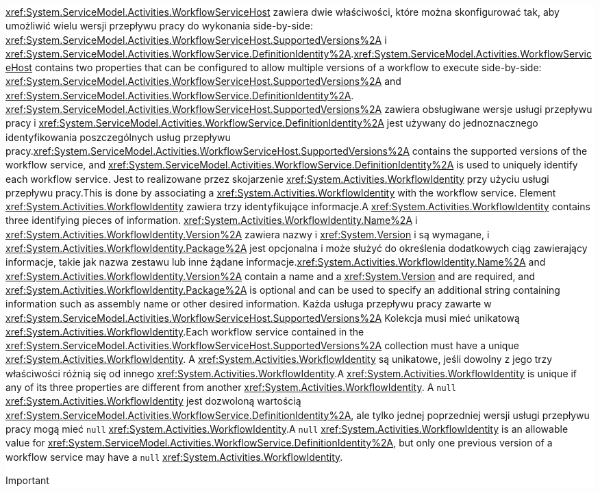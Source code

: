  <span data-ttu-id="899b3-108"><xref:System.ServiceModel.Activities.WorkflowServiceHost> zawiera dwie właściwości, które można skonfigurować tak, aby umożliwić wielu wersji przepływu pracy do wykonania side-by-side: <xref:System.ServiceModel.Activities.WorkflowServiceHost.SupportedVersions%2A> i <xref:System.ServiceModel.Activities.WorkflowService.DefinitionIdentity%2A>.</span><span class="sxs-lookup"><span data-stu-id="899b3-108"><xref:System.ServiceModel.Activities.WorkflowServiceHost> contains two properties that can be configured to allow multiple versions of a workflow to execute side-by-side: <xref:System.ServiceModel.Activities.WorkflowServiceHost.SupportedVersions%2A> and <xref:System.ServiceModel.Activities.WorkflowService.DefinitionIdentity%2A>.</span></span> <span data-ttu-id="899b3-109"><xref:System.ServiceModel.Activities.WorkflowServiceHost.SupportedVersions%2A> zawiera obsługiwane wersje usługi przepływu pracy i <xref:System.ServiceModel.Activities.WorkflowService.DefinitionIdentity%2A> jest używany do jednoznacznego identyfikowania poszczególnych usług przepływu pracy.</span><span class="sxs-lookup"><span data-stu-id="899b3-109"><xref:System.ServiceModel.Activities.WorkflowServiceHost.SupportedVersions%2A> contains the supported versions of the workflow service, and <xref:System.ServiceModel.Activities.WorkflowService.DefinitionIdentity%2A> is used to uniquely identify each workflow service.</span></span> <span data-ttu-id="899b3-110">Jest to realizowane przez skojarzenie <xref:System.Activities.WorkflowIdentity> przy użyciu usługi przepływu pracy.</span><span class="sxs-lookup"><span data-stu-id="899b3-110">This is done by associating a <xref:System.Activities.WorkflowIdentity> with the workflow service.</span></span> <span data-ttu-id="899b3-111">Element <xref:System.Activities.WorkflowIdentity> zawiera trzy identyfikujące informacje.</span><span class="sxs-lookup"><span data-stu-id="899b3-111">A <xref:System.Activities.WorkflowIdentity> contains three identifying pieces of information.</span></span> <span data-ttu-id="899b3-112"><xref:System.Activities.WorkflowIdentity.Name%2A> i <xref:System.Activities.WorkflowIdentity.Version%2A> zawiera nazwy i <xref:System.Version> i są wymagane, i <xref:System.Activities.WorkflowIdentity.Package%2A> jest opcjonalna i może służyć do określenia dodatkowych ciąg zawierający informacje, takie jak nazwa zestawu lub inne żądane informacje.</span><span class="sxs-lookup"><span data-stu-id="899b3-112"><xref:System.Activities.WorkflowIdentity.Name%2A> and <xref:System.Activities.WorkflowIdentity.Version%2A> contain a name and a <xref:System.Version> and are required, and <xref:System.Activities.WorkflowIdentity.Package%2A> is optional and can be used to specify an additional string containing information such as assembly name or other desired information.</span></span> <span data-ttu-id="899b3-113">Każda usługa przepływu pracy zawarte w <xref:System.ServiceModel.Activities.WorkflowServiceHost.SupportedVersions%2A> Kolekcja musi mieć unikatową <xref:System.Activities.WorkflowIdentity>.</span><span class="sxs-lookup"><span data-stu-id="899b3-113">Each workflow service contained in the <xref:System.ServiceModel.Activities.WorkflowServiceHost.SupportedVersions%2A> collection must have a unique <xref:System.Activities.WorkflowIdentity>.</span></span> <span data-ttu-id="899b3-114">A <xref:System.Activities.WorkflowIdentity> są unikatowe, jeśli dowolny z jego trzy właściwości różnią się od innego <xref:System.Activities.WorkflowIdentity>.</span><span class="sxs-lookup"><span data-stu-id="899b3-114">A <xref:System.Activities.WorkflowIdentity> is unique if any of its three properties are different from another <xref:System.Activities.WorkflowIdentity>.</span></span> <span data-ttu-id="899b3-115">A `null` <xref:System.Activities.WorkflowIdentity> jest dozwoloną wartością <xref:System.ServiceModel.Activities.WorkflowService.DefinitionIdentity%2A>, ale tylko jednej poprzedniej wersji usługi przepływu pracy mogą mieć `null` <xref:System.Activities.WorkflowIdentity>.</span><span class="sxs-lookup"><span data-stu-id="899b3-115">A `null` <xref:System.Activities.WorkflowIdentity> is an allowable value for <xref:System.ServiceModel.Activities.WorkflowService.DefinitionIdentity%2A>, but only one previous version of a workflow service may have a `null` <xref:System.Activities.WorkflowIdentity>.</span></span>  
  
> [!IMPORTANT]